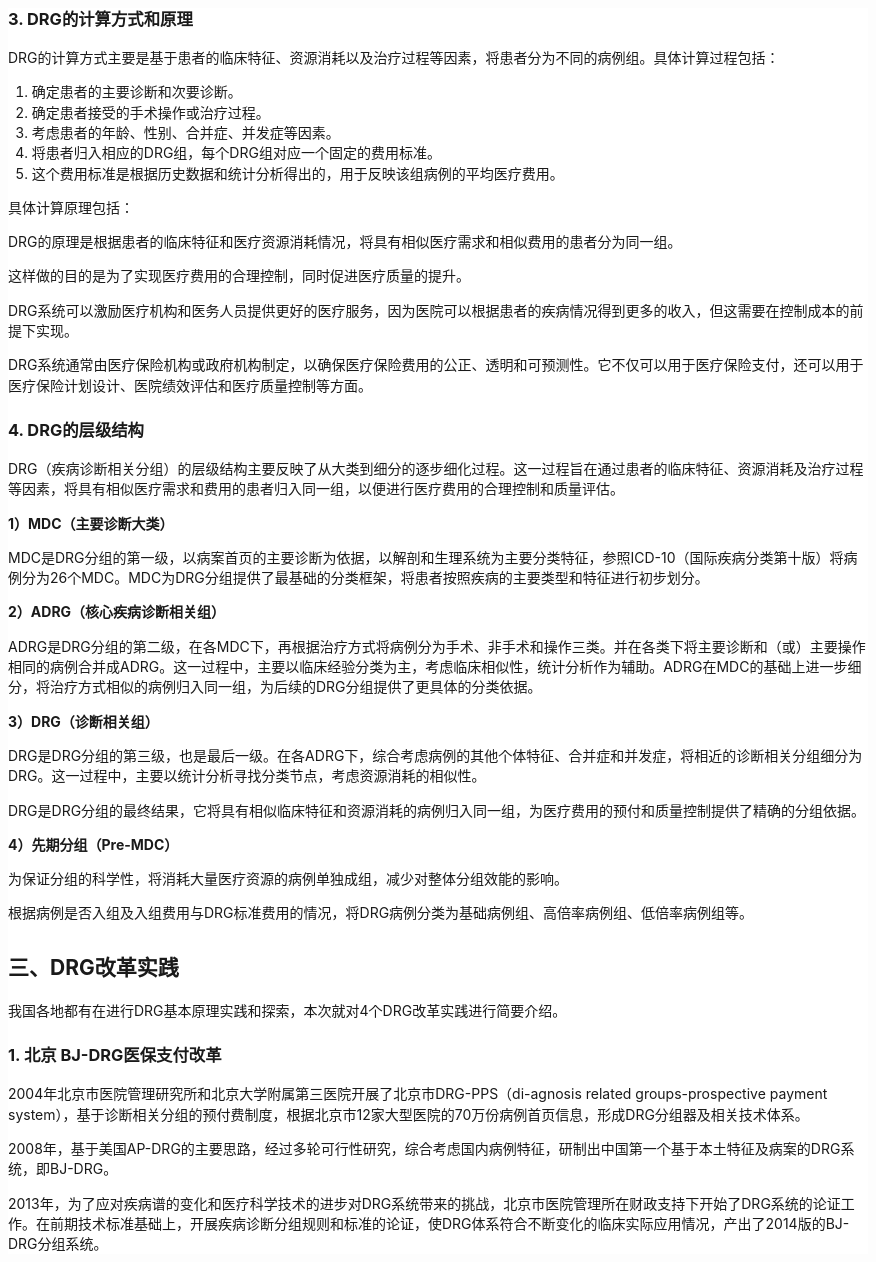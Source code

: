 ### 3\. DRG的计算方式和原理

DRG的计算方式主要是基于患者的临床特征、资源消耗以及治疗过程等因素，将患者分为不同的病例组。具体计算过程包括：

1.  确定患者的主要诊断和次要诊断。
2.  确定患者接受的手术操作或治疗过程。
3.  考虑患者的年龄、性别、合并症、并发症等因素。
4.  将患者归入相应的DRG组，每个DRG组对应一个固定的费用标准。
5.  这个费用标准是根据历史数据和统计分析得出的，用于反映该组病例的平均医疗费用。

具体计算原理包括：

DRG的原理是根据患者的临床特征和医疗资源消耗情况，将具有相似医疗需求和相似费用的患者分为同一组。

这样做的目的是为了实现医疗费用的合理控制，同时促进医疗质量的提升。

DRG系统可以激励医疗机构和医务人员提供更好的医疗服务，因为医院可以根据患者的疾病情况得到更多的收入，但这需要在控制成本的前提下实现。

DRG系统通常由医疗保险机构或政府机构制定，以确保医疗保险费用的公正、透明和可预测性。它不仅可以用于医疗保险支付，还可以用于医疗保险计划设计、医院绩效评估和医疗质量控制等方面。

### 4\. DRG的层级结构

DRG（疾病诊断相关分组）的层级结构主要反映了从大类到细分的逐步细化过程。这一过程旨在通过患者的临床特征、资源消耗及治疗过程等因素，将具有相似医疗需求和费用的患者归入同一组，以便进行医疗费用的合理控制和质量评估。

**1）MDC（主要诊断大类）**

MDC是DRG分组的第一级，以病案首页的主要诊断为依据，以解剖和生理系统为主要分类特征，参照ICD-10（国际疾病分类第十版）将病例分为26个MDC。MDC为DRG分组提供了最基础的分类框架，将患者按照疾病的主要类型和特征进行初步划分。

**2）ADRG（核心疾病诊断相关组）**

ADRG是DRG分组的第二级，在各MDC下，再根据治疗方式将病例分为手术、非手术和操作三类。并在各类下将主要诊断和（或）主要操作相同的病例合并成ADRG。这一过程中，主要以临床经验分类为主，考虑临床相似性，统计分析作为辅助。ADRG在MDC的基础上进一步细分，将治疗方式相似的病例归入同一组，为后续的DRG分组提供了更具体的分类依据。

**3）DRG（诊断相关组）**

DRG是DRG分组的第三级，也是最后一级。在各ADRG下，综合考虑病例的其他个体特征、合并症和并发症，将相近的诊断相关分组细分为DRG。这一过程中，主要以统计分析寻找分类节点，考虑资源消耗的相似性。

DRG是DRG分组的最终结果，它将具有相似临床特征和资源消耗的病例归入同一组，为医疗费用的预付和质量控制提供了精确的分组依据。

**4）先期分组（Pre-MDC）**

为保证分组的科学性，将消耗大量医疗资源的病例单独成组，减少对整体分组效能的影响。

根据病例是否入组及入组费用与DRG标准费用的情况，将DRG病例分类为基础病例组、高倍率病例组、低倍率病例组等。

## 三、DRG改革实践

我国各地都有在进行DRG基本原理实践和探索，本次就对4个DRG改革实践进行简要介绍。

### 1\. 北京 BJ-DRG医保支付改革

2004年北京市医院管理研究所和北京大学附属第三医院开展了北京市DRG-PPS（di-agnosis related groups-prospective payment system），基于诊断相关分组的预付费制度，根据北京市12家大型医院的70万份病例首页信息，形成DRG分组器及相关技术体系。

2008年，基于美国AP-DRG的主要思路，经过多轮可行性研究，综合考虑国内病例特征，研制出中国第一个基于本土特征及病案的DRG系统，即BJ-DRG。

2013年，为了应对疾病谱的变化和医疗科学技术的进步对DRG系统带来的挑战，北京市医院管理所在财政支持下开始了DRG系统的论证工作。在前期技术标准基础上，开展疾病诊断分组规则和标准的论证，使DRG体系符合不断变化的临床实际应用情况，产出了2014版的BJ-DRG分组系统。
